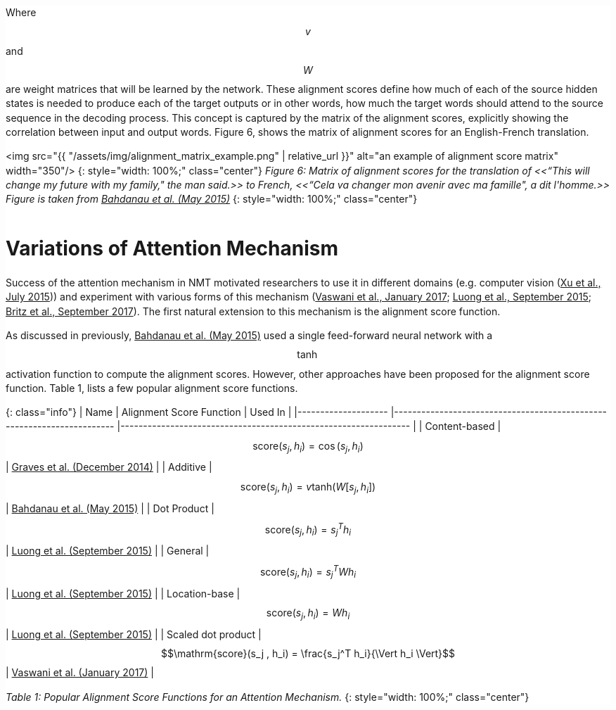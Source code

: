 Where $$v$$ and $$W$$ are weight matrices that will be learned by the network. These alignment scores define how much of
each of the source hidden states is needed to produce each of the target outputs or in other words, how much the target
words should attend to the source sequence in the decoding process. This concept is captured by the matrix of the
alignment scores, explicitly showing the correlation between input and output words. Figure 6, shows the matrix of
alignment scores for an English-French translation.

<img src="{{ "/assets/img/alignment_matrix_example.png" | relative_url }}" alt="an example of alignment score matrix" width="350"/>
{: style="width: 100%;" class="center"} 
*Figure 6: Matrix of alignment scores for the translation of <<“This will change my future with my family,"
the man said.>> to French, <<“Cela va changer mon avenir avec ma famille", a dit l'homme.>>
Figure is taken from [Bahdanau et al. (May 2015)](https://arxiv.org/abs/1409.0473)*
{: style="width: 100%;" class="center"}

# Variations of Attention Mechanism

Success of the attention mechanism in NMT motivated researchers to use it in different domains
(e.g. computer vision ([Xu et al., July 2015](https://arxiv.org/abs/1502.03044))) and experiment with various forms of
this mechanism ([Vaswani et al., January 2017](https://arxiv.org/abs/1706.03762);
[Luong et al., September 2015](https://arxiv.org/abs/1508.04025);
[Britz et al., September 2017](https://arxiv.org/abs/1703.03906)). The first natural extension to this mechanism is the
alignment score function.

As discussed in previously, [Bahdanau et al. (May 2015)](https://arxiv.org/abs/1409.0473) used a single feed-forward
neural network with a $$\tanh$$ activation function to compute the alignment scores. However, other approaches have been
proposed for the alignment score function. Table 1, lists a few popular alignment score functions.  

{: class="info"}
| Name               	| Alignment Score Function 	                                                | Used In                                                           |
|--------------------	|-----------------------------------------------------------------------	|----------------------------------------------------------------	|
| Content-based      	| $$\mathrm{score}(s_j , h_i) = \cos(s_j, h_i)$$                            | [Graves et al. (December 2014)](https://arxiv.org/abs/1410.5401) 	|
| Additive           	| $$\mathrm{score}(s_j , h_i) = v \mathrm{tanh}\left( W [s_j,h_i] \right)$$ | [Bahdanau et al. (May 2015)](https://arxiv.org/abs/1409.0473)    	|
| Dot Product        	| $$\mathrm{score}(s_j , h_i) = s_j^T h_i$$                        	        | [Luong et al. (September 2015)](https://arxiv.org/abs/1508.04025) |
| General            	| $$\mathrm{score}(s_j , h_i) = s_j^T W h_i$$                       	    | [Luong et al. (September 2015)](https://arxiv.org/abs/1508.04025)	|
| Location-base      	| $$\mathrm{score}(s_j , h_i) = W h_i$$                        	            | [Luong et al. (September 2015)](https://arxiv.org/abs/1508.04025) |
| Scaled dot product 	| $$\mathrm{score}(s_j , h_i) = \frac{s_j^T h_i}{\Vert h_i \Vert}$$         | [Vaswani et al. (January 2017)](https://arxiv.org/abs/1706.03762) |

*Table 1: Popular Alignment Score Functions for an Attention Mechanism.*
{: style="width: 100%;" class="center"}
